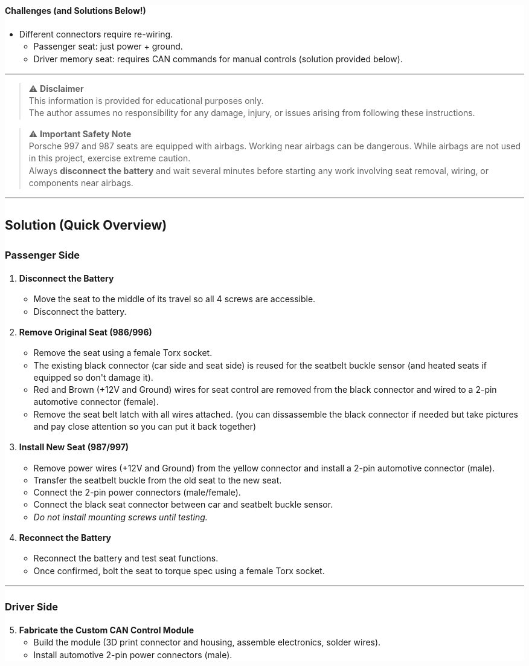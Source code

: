 #### Challenges (and Solutions Below!)
- Different connectors require re-wiring.  
  - Passenger seat: just power + ground.  
  - Driver memory seat: requires CAN commands for manual controls (solution provided below).  

---

> ⚠️ **Disclaimer**  
> This information is provided for educational purposes only.  
> The author assumes no responsibility for any damage, injury, or issues arising from following these instructions.  

> ⚠️ **Important Safety Note**  
> Porsche 997 and 987 seats are equipped with airbags. Working near airbags can be dangerous. While airbags are not used in this project, exercise extreme caution.  
> Always **disconnect the battery** and wait several minutes before starting any work involving seat removal, wiring, or components near airbags.  

---

## Solution (Quick Overview)

### Passenger Side
1. **Disconnect the Battery**  
   - Move the seat to the middle of its travel so all 4 screws are accessible.  
   - Disconnect the battery.  

2. **Remove Original Seat (986/996)**  
   - Remove the seat using a female Torx socket.  
   - The existing black connector (car side and seat side) is reused for the seatbelt buckle sensor (and heated seats if equipped so don't damage it). 
   - Red and Brown (+12V and Ground) wires for seat control are removed from the black connector and wired to a 2-pin automotive connector (female).
   - Remove the seat belt latch with all wires attached. (you can dissassemble the black connector if needed but take pictures and pay close attention so you can put it back together)

3. **Install New Seat (987/997)**  
   - Remove power wires (+12V and Ground) from the yellow connector and install a 2-pin automotive connector (male).  
   - Transfer the seatbelt buckle from the old seat to the new seat. 
   - Connect the 2-pin power connectors (male/female).  
   - Connect the black seat connector between car and seatbelt buckle sensor.  
   - *Do not install mounting screws until testing.*  

4. **Reconnect the Battery**  
   - Reconnect the battery and test seat functions.  
   - Once confirmed, bolt the seat to torque spec using a female Torx socket.  

---

### Driver Side
5. **Fabricate the Custom CAN Control Module**  
   - Build the module (3D print connector and housing, assemble electronics, solder wires).  
   - Install automotive 2-pin power connectors (male).  
